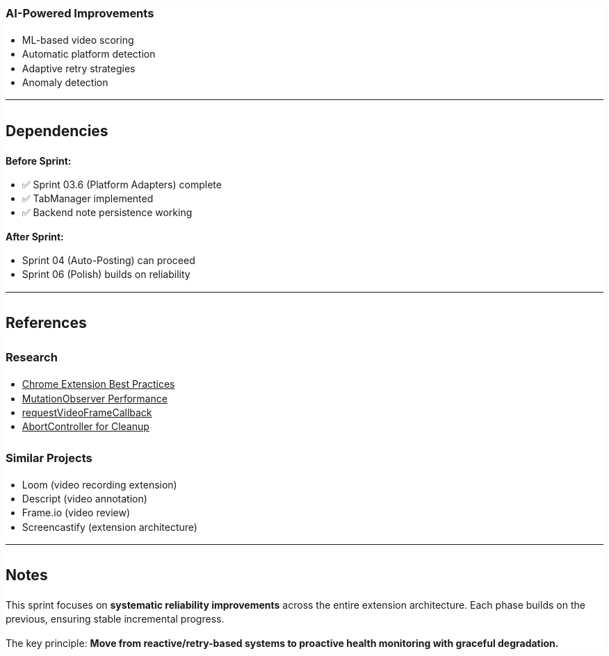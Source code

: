 ### AI-Powered Improvements
- ML-based video scoring
- Automatic platform detection
- Adaptive retry strategies
- Anomaly detection

---

## Dependencies

**Before Sprint:**
- ✅ Sprint 03.6 (Platform Adapters) complete
- ✅ TabManager implemented
- ✅ Backend note persistence working

**After Sprint:**
- Sprint 04 (Auto-Posting) can proceed
- Sprint 06 (Polish) builds on reliability

---

## References

### Research

- [Chrome Extension Best Practices](https://developer.chrome.com/docs/extensions/mv3/service_workers/)
- [MutationObserver Performance](https://developers.google.com/web/updates/2012/02/Detect-DOM-changes-with-Mutation-Observers)
- [requestVideoFrameCallback](https://web.dev/requestvideoframecallback-rvfc/)
- [AbortController for Cleanup](https://developer.mozilla.org/en-US/docs/Web/API/AbortController)

### Similar Projects

- Loom (video recording extension)
- Descript (video annotation)
- Frame.io (video review)
- Screencastify (extension architecture)

---

## Notes

This sprint focuses on **systematic reliability improvements** across the entire extension architecture. Each phase builds on the previous, ensuring stable incremental progress.

The key principle: **Move from reactive/retry-based systems to proactive health monitoring with graceful degradation.**

